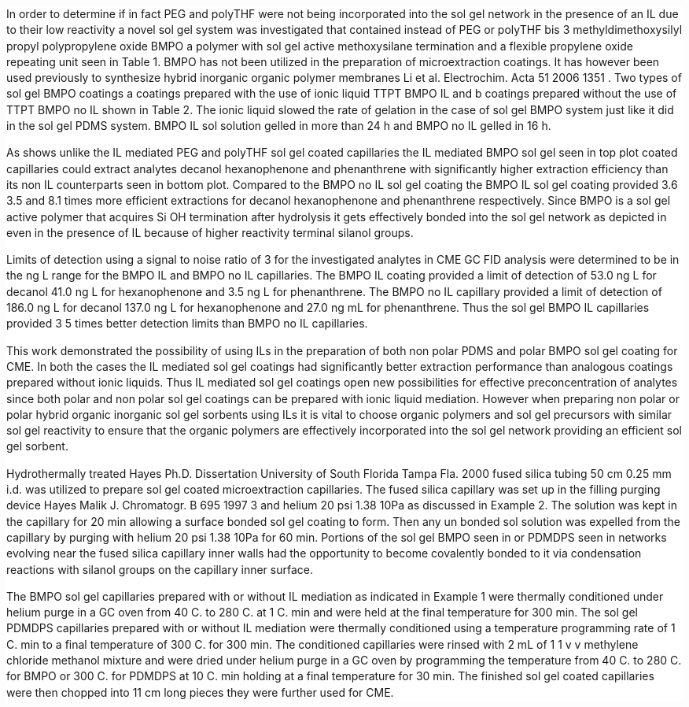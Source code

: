 In order to determine if in fact PEG and polyTHF were not being incorporated into the sol gel network in the presence of an IL due to their low reactivity a novel sol gel system was investigated that contained instead of PEG or polyTHF bis 3 methyldimethoxysilyl propyl polypropylene oxide BMPO a polymer with sol gel active methoxysilane termination and a flexible propylene oxide repeating unit seen in Table 1. BMPO has not been utilized in the preparation of microextraction coatings. It has however been used previously to synthesize hybrid inorganic organic polymer membranes Li et al. Electrochim. Acta 51 2006 1351 . Two types of sol gel BMPO coatings a coatings prepared with the use of ionic liquid TTPT BMPO IL and b coatings prepared without the use of TTPT BMPO no IL shown in Table 2. The ionic liquid slowed the rate of gelation in the case of sol gel BMPO system just like it did in the sol gel PDMS system. BMPO IL sol solution gelled in more than 24 h and BMPO no IL gelled in 16 h.

As shows unlike the IL mediated PEG and polyTHF sol gel coated capillaries the IL mediated BMPO sol gel seen in top plot coated capillaries could extract analytes decanol hexanophenone and phenanthrene with significantly higher extraction efficiency than its non IL counterparts seen in bottom plot. Compared to the BMPO no IL sol gel coating the BMPO IL sol gel coating provided 3.6 3.5 and 8.1 times more efficient extractions for decanol hexanophenone and phenanthrene respectively. Since BMPO is a sol gel active polymer that acquires Si OH termination after hydrolysis it gets effectively bonded into the sol gel network as depicted in even in the presence of IL because of higher reactivity terminal silanol groups.

Limits of detection using a signal to noise ratio of 3 for the investigated analytes in CME GC FID analysis were determined to be in the ng L range for the BMPO IL and BMPO no IL capillaries. The BMPO IL coating provided a limit of detection of 53.0 ng L for decanol 41.0 ng L for hexanophenone and 3.5 ng L for phenanthrene. The BMPO no IL capillary provided a limit of detection of 186.0 ng L for decanol 137.0 ng L for hexanophenone and 27.0 ng mL for phenanthrene. Thus the sol gel BMPO IL capillaries provided 3 5 times better detection limits than BMPO no IL capillaries.

This work demonstrated the possibility of using ILs in the preparation of both non polar PDMS and polar BMPO sol gel coating for CME. In both the cases the IL mediated sol gel coatings had significantly better extraction performance than analogous coatings prepared without ionic liquids. Thus IL mediated sol gel coatings open new possibilities for effective preconcentration of analytes since both polar and non polar sol gel coatings can be prepared with ionic liquid mediation. However when preparing non polar or polar hybrid organic inorganic sol gel sorbents using ILs it is vital to choose organic polymers and sol gel precursors with similar sol gel reactivity to ensure that the organic polymers are effectively incorporated into the sol gel network providing an efficient sol gel sorbent.

Hydrothermally treated Hayes Ph.D. Dissertation University of South Florida Tampa Fla. 2000 fused silica tubing 50 cm 0.25 mm i.d. was utilized to prepare sol gel coated microextraction capillaries. The fused silica capillary was set up in the filling purging device Hayes Malik J. Chromatogr. B 695 1997 3 and helium 20 psi 1.38 10Pa as discussed in Example 2. The solution was kept in the capillary for 20 min allowing a surface bonded sol gel coating to form. Then any un bonded sol solution was expelled from the capillary by purging with helium 20 psi 1.38 10Pa for 60 min. Portions of the sol gel BMPO seen in or PDMDPS seen in networks evolving near the fused silica capillary inner walls had the opportunity to become covalently bonded to it via condensation reactions with silanol groups on the capillary inner surface.

The BMPO sol gel capillaries prepared with or without IL mediation as indicated in Example 1 were thermally conditioned under helium purge in a GC oven from 40 C. to 280 C. at 1 C. min and were held at the final temperature for 300 min. The sol gel PDMDPS capillaries prepared with or without IL mediation were thermally conditioned using a temperature programming rate of 1 C. min to a final temperature of 300 C. for 300 min. The conditioned capillaries were rinsed with 2 mL of 1 1 v v methylene chloride methanol mixture and were dried under helium purge in a GC oven by programming the temperature from 40 C. to 280 C. for BMPO or 300 C. for PDMDPS at 10 C. min holding at a final temperature for 30 min. The finished sol gel coated capillaries were then chopped into 11 cm long pieces they were further used for CME.
